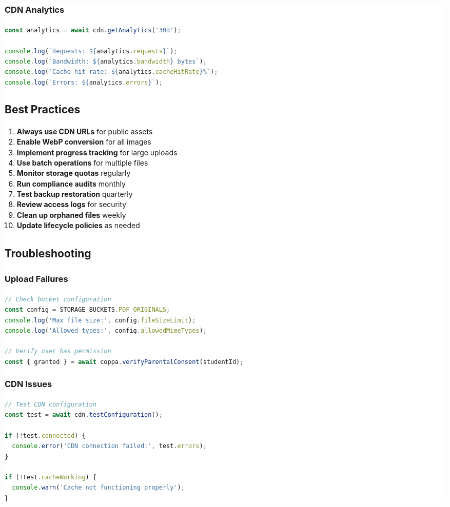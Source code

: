 ### CDN Analytics

```typescript
const analytics = await cdn.getAnalytics('30d');

console.log(`Requests: ${analytics.requests}`);
console.log(`Bandwidth: ${analytics.bandwidth} bytes`);
console.log(`Cache hit rate: ${analytics.cacheHitRate}%`);
console.log(`Errors: ${analytics.errors}`);
```

## Best Practices

1. **Always use CDN URLs** for public assets
2. **Enable WebP conversion** for all images
3. **Implement progress tracking** for large uploads
4. **Use batch operations** for multiple files
5. **Monitor storage quotas** regularly
6. **Run compliance audits** monthly
7. **Test backup restoration** quarterly
8. **Review access logs** for security
9. **Clean up orphaned files** weekly
10. **Update lifecycle policies** as needed

## Troubleshooting

### Upload Failures

```typescript
// Check bucket configuration
const config = STORAGE_BUCKETS.PDF_ORIGINALS;
console.log('Max file size:', config.fileSizeLimit);
console.log('Allowed types:', config.allowedMimeTypes);

// Verify user has permission
const { granted } = await coppa.verifyParentalConsent(studentId);
```

### CDN Issues

```typescript
// Test CDN configuration
const test = await cdn.testConfiguration();

if (!test.connected) {
  console.error('CDN connection failed:', test.errors);
}

if (!test.cacheWorking) {
  console.warn('Cache not functioning properly');
}
```
